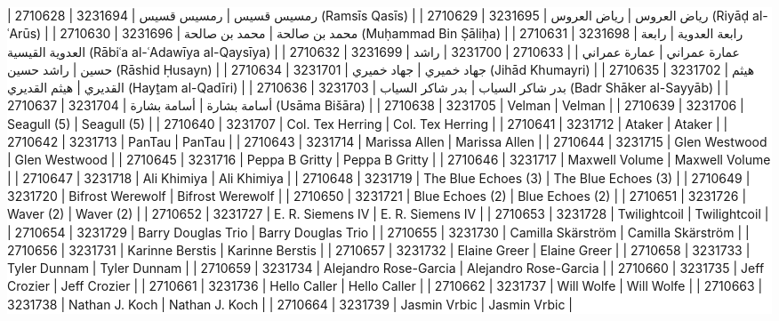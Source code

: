 | 2710628 | 3231694 | رمسيس قسيس | رمسيس قسيس    (Ramsīs Qasīs) |
| 2710629 | 3231695 | رياض العروس | رياض العروس   (Riyāḍ al-ʿArūs) |
| 2710630 | 3231696 | محمد بن صالحة | محمد بن صالحة    (Muḥammad Bin Ṣāliḥa) |
| 2710631 | 3231698 | رابعة العدوية | رابعة العدوية القيسية  (Rābiʿa al-ʿAdawīya al-Qaysīya) |
| 2710632 | 3231699 | عمارة عمراني | عمارة عمراني |
| 2710633 | 3231700 | راشد حسين | راشد حسين    (Rāshid Ḥusayn) |
| 2710634 | 3231701 | جهاد خميري | جهاد خميري   (Jihād Khumayri) |
| 2710635 | 3231702 | هيثم القديري | هيثم القديري    (Hayṯam al-Qadīri) |
| 2710636 | 3231703 | بدر شاكر السياب | بدر شاكر السياب    (Badr Shāker al-Sayyāb) |
| 2710637 | 3231704 | أسامة بشارة | أسامة بشارة     (Usāma Bišāra) |
| 2710638 | 3231705 | Velman | Velman |
| 2710639 | 3231706 | Seagull (5) | Seagull (5) |
| 2710640 | 3231707 | Col. Tex Herring | Col. Tex Herring |
| 2710641 | 3231712 | Ataker | Ataker |
| 2710642 | 3231713 | PanTau | PanTau |
| 2710643 | 3231714 | Marissa Allen | Marissa Allen |
| 2710644 | 3231715 | Glen Westwood | Glen Westwood |
| 2710645 | 3231716 | Peppa B Gritty | Peppa B Gritty |
| 2710646 | 3231717 | Maxwell Volume | Maxwell Volume |
| 2710647 | 3231718 | Ali Khimiya | Ali Khimiya |
| 2710648 | 3231719 | The Blue Echoes (3) | The Blue Echoes (3) |
| 2710649 | 3231720 | Bifrost Werewolf | Bifrost Werewolf |
| 2710650 | 3231721 | Blue Echoes (2) | Blue Echoes (2) |
| 2710651 | 3231726 | Waver (2) | Waver (2) |
| 2710652 | 3231727 | E. R. Siemens IV | E. R. Siemens IV |
| 2710653 | 3231728 | Twilightcoil | Twilightcoil |
| 2710654 | 3231729 | Barry Douglas Trio | Barry Douglas Trio |
| 2710655 | 3231730 | Camilla Skärström | Camilla Skärström |
| 2710656 | 3231731 | Karinne Berstis | Karinne Berstis |
| 2710657 | 3231732 | Elaine Greer | Elaine Greer |
| 2710658 | 3231733 | Tyler Dunnam | Tyler Dunnam |
| 2710659 | 3231734 | Alejandro Rose-Garcia | Alejandro Rose-Garcia |
| 2710660 | 3231735 | Jeff Crozier | Jeff Crozier |
| 2710661 | 3231736 | Hello Caller | Hello Caller |
| 2710662 | 3231737 | Will Wolfe | Will Wolfe |
| 2710663 | 3231738 | Nathan J. Koch | Nathan J. Koch |
| 2710664 | 3231739 | Jasmin Vrbic | Jasmin Vrbic |